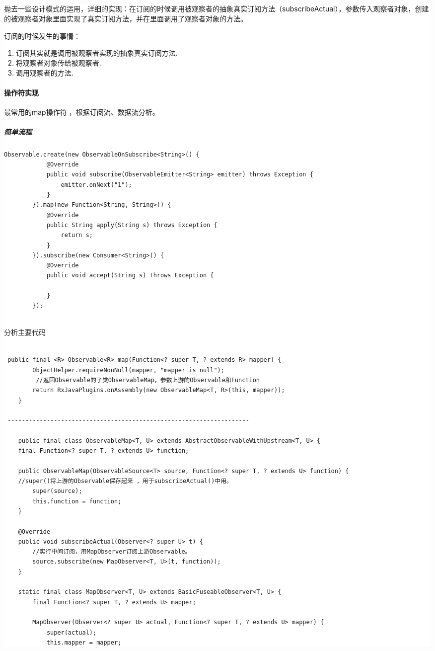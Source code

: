 抛去一些设计模式的运用，详细的实现：在订阅的时候调用被观察者的抽象真实订阅方法（subscribeActual），参数传入观察者对象，创建的被观察者对象里面实现了真实订阅方法，并在里面调用了观察者对象的方法。

订阅的时候发生的事情：

 1. 订阅其实就是调用被观察者实现的抽象真实订阅方法.
 2. 将观察者对象传给被观察者.
 3. 调用观察者的方法.

#### 操作符实现

最常用的map操作符 ，根据订阅流、数据流分析。

##### 简单流程
```
Observable.create(new ObservableOnSubscribe<String>() {
            @Override
            public void subscribe(ObservableEmitter<String> emitter) throws Exception {
                emitter.onNext("1");
            }
        }).map(new Function<String, String>() {
            @Override
            public String apply(String s) throws Exception {
                return s;
            }
        }).subscribe(new Consumer<String>() {
            @Override
            public void accept(String s) throws Exception {
                
            }
        });
        
```
分析主要代码

```

 public final <R> Observable<R> map(Function<? super T, ? extends R> mapper) {
        ObjectHelper.requireNonNull(mapper, "mapper is null");
         //返回Observable的子类ObservableMap，参数上游的Observable和Function
        return RxJavaPlugins.onAssembly(new ObservableMap<T, R>(this, mapper));
    }
    
 --------------------------------------------------------------------   
    
    public final class ObservableMap<T, U> extends AbstractObservableWithUpstream<T, U> {
    final Function<? super T, ? extends U> function;

    public ObservableMap(ObservableSource<T> source, Function<? super T, ? extends U> function) {
    //super()将上游的Observable保存起来 ，用于subscribeActual()中用。
        super(source);
        this.function = function;
    }

    @Override
    public void subscribeActual(Observer<? super U> t) {
        //实行中间订阅，用MapObserver订阅上游Observable。
        source.subscribe(new MapObserver<T, U>(t, function));
    }

    static final class MapObserver<T, U> extends BasicFuseableObserver<T, U> {
        final Function<? super T, ? extends U> mapper;

        MapObserver(Observer<? super U> actual, Function<? super T, ? extends U> mapper) {
            super(actual);
            this.mapper = mapper;
```